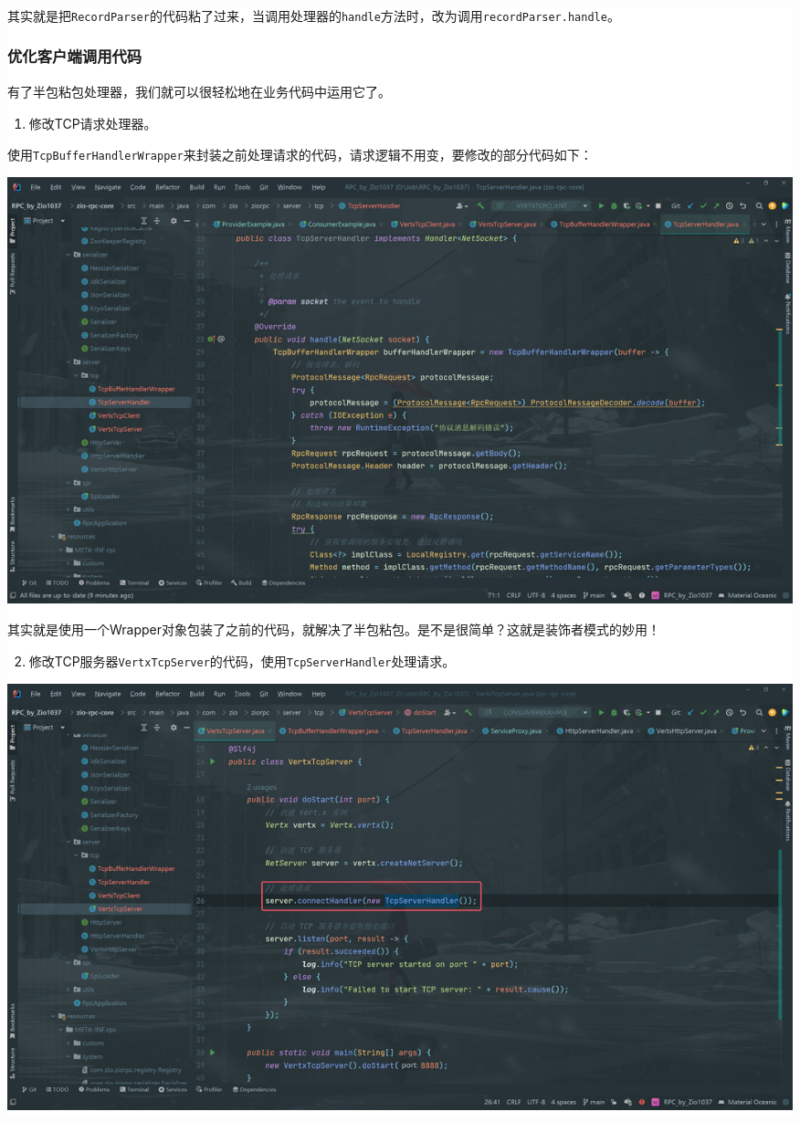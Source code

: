 其实就是把`RecordParser`的代码粘了过来，当调用处理器的`handle`方法时，改为调用`recordParser.handle`。

### 优化客户端调用代码

有了半包粘包处理器，我们就可以很轻松地在业务代码中运用它了。

1.   修改TCP请求处理器。

使用`TcpBufferHandlerWrapper`来封装之前处理请求的代码，请求逻辑不用变，要修改的部分代码如下：

![image-20250225230927134](../assets/image-20250225230927134.png)

其实就是使用一个Wrapper对象包装了之前的代码，就解决了半包粘包。是不是很简单？这就是装饰者模式的妙用！

2.   修改TCP服务器`VertxTcpServer`的代码，使用`TcpServerHandler`处理请求。

![image-20250226142613833](../assets/image-20250226142613833.png)
